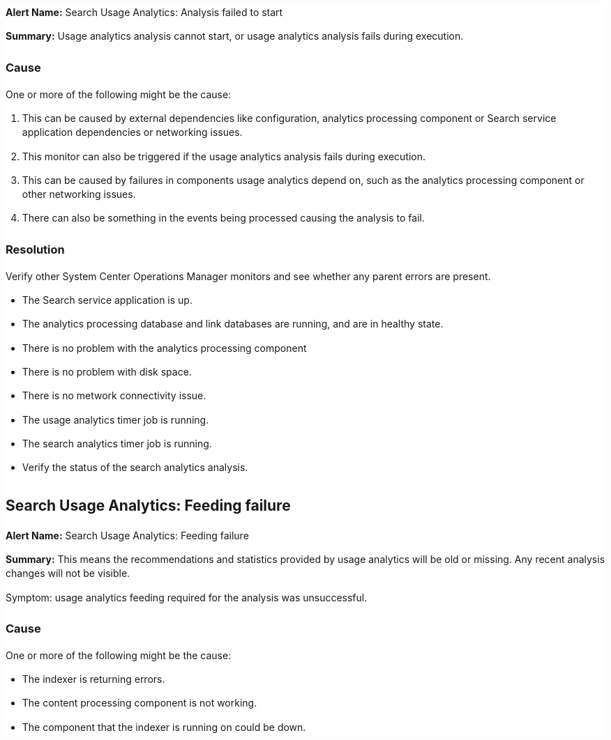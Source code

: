  **Alert Name:** Search Usage Analytics: Analysis failed to start 
  
 **Summary:** Usage analytics analysis cannot start, or usage analytics analysis fails during execution. 
  
### Cause

One or more of the following might be the cause:
  
1. This can be caused by external dependencies like configuration, analytics processing component or Search service application dependencies or networking issues.
    
2. This monitor can also be triggered if the usage analytics analysis fails during execution.
    
3. This can be caused by failures in components usage analytics depend on, such as the analytics processing component or other networking issues.
    
4. There can also be something in the events being processed causing the analysis to fail.
    
### Resolution

Verify other System Center Operations Manager monitors and see whether any parent errors are present.
  
- The Search service application is up.
    
- The analytics processing database and link databases are running, and are in healthy state.
    
- There is no problem with the analytics processing component
    
- There is no problem with disk space.
    
- There is no metwork connectivity issue.
    
- The usage analytics timer job is running.
    
- The search analytics timer job is running.
    
- Verify the status of the search analytics analysis.
    
## Search Usage Analytics: Feeding failure
<a name="Feed"> </a>

 **Alert Name:** Search Usage Analytics: Feeding failure 
  
 **Summary:** This means the recommendations and statistics provided by usage analytics will be old or missing. Any recent analysis changes will not be visible. 
  
Symptom: usage analytics feeding required for the analysis was unsuccessful.
  
### Cause

One or more of the following might be the cause:
  
- The indexer is returning errors.
    
- The content processing component is not working.
    
- The component that the indexer is running on could be down.
    